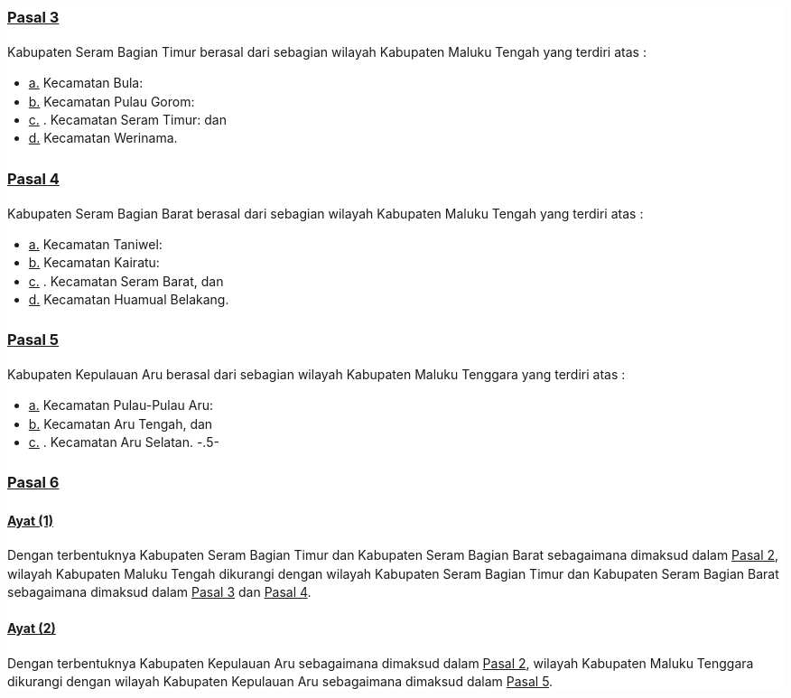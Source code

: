 
### [Pasal 3](http://example.org/legal/peraturan/uu/2003/40/pasal/0003)
Kabupaten Seram Bagian Timur berasal dari sebagian wilayah Kabupaten Maluku Tengah yang terdiri atas :
* [a.](http://example.org/legal/peraturan/uu/2003/40/pasal/0003/versi/20031218/huruf/a) Kecamatan Bula:
* [b.](http://example.org/legal/peraturan/uu/2003/40/pasal/0003/versi/20031218/huruf/b) Kecamatan Pulau Gorom:
* [c.](http://example.org/legal/peraturan/uu/2003/40/pasal/0003/versi/20031218/huruf/c) . Kecamatan Seram Timur: dan
* [d.](http://example.org/legal/peraturan/uu/2003/40/pasal/0003/versi/20031218/huruf/d) Kecamatan Werinama.


### [Pasal 4](http://example.org/legal/peraturan/uu/2003/40/pasal/0004)
Kabupaten Seram Bagian Barat berasal dari sebagian wilayah Kabupaten Maluku Tengah yang terdiri atas :
* [a.](http://example.org/legal/peraturan/uu/2003/40/pasal/0004/versi/20031218/huruf/a) Kecamatan Taniwel:
* [b.](http://example.org/legal/peraturan/uu/2003/40/pasal/0004/versi/20031218/huruf/b) Kecamatan Kairatu:
* [c.](http://example.org/legal/peraturan/uu/2003/40/pasal/0004/versi/20031218/huruf/c) . Kecamatan Seram Barat, dan
* [d.](http://example.org/legal/peraturan/uu/2003/40/pasal/0004/versi/20031218/huruf/d) Kecamatan Huamual Belakang.


### [Pasal 5](http://example.org/legal/peraturan/uu/2003/40/pasal/0005)
Kabupaten Kepulauan Aru berasal dari sebagian wilayah Kabupaten Maluku Tenggara yang terdiri atas :
* [a.](http://example.org/legal/peraturan/uu/2003/40/pasal/0005/versi/20031218/huruf/a) Kecamatan Pulau-Pulau Aru:
* [b.](http://example.org/legal/peraturan/uu/2003/40/pasal/0005/versi/20031218/huruf/b) Kecamatan Aru Tengah, dan
* [c.](http://example.org/legal/peraturan/uu/2003/40/pasal/0005/versi/20031218/huruf/c) . Kecamatan Aru Selatan. -.5-


### [Pasal 6](http://example.org/legal/peraturan/uu/2003/40/pasal/0006)

#### [Ayat (1)](http://example.org/legal/peraturan/uu/2003/40/pasal/0006/versi/20031218/ayat/0001)
Dengan terbentuknya Kabupaten Seram Bagian Timur dan Kabupaten Seram Bagian Barat sebagaimana dimaksud dalam [Pasal 2](http://example.org/legal/peraturan/uu/2003/40/pasal/0002), wilayah Kabupaten Maluku Tengah dikurangi dengan wilayah Kabupaten Seram Bagian Timur dan Kabupaten Seram Bagian Barat sebagaimana dimaksud dalam [Pasal 3](http://example.org/legal/peraturan/uu/2003/40/pasal/0003) dan [Pasal 4](http://example.org/legal/peraturan/uu/2003/40/pasal/0004).

#### [Ayat (2)](http://example.org/legal/peraturan/uu/2003/40/pasal/0006/versi/20031218/ayat/0002)
Dengan terbentuknya Kabupaten Kepulauan Aru sebagaimana dimaksud dalam [Pasal 2](http://example.org/legal/peraturan/uu/2003/40/pasal/0002), wilayah Kabupaten Maluku Tenggara dikurangi dengan wilayah Kabupaten Kepulauan Aru sebagaimana dimaksud dalam [Pasal 5](http://example.org/legal/peraturan/uu/2003/40/pasal/0005).
